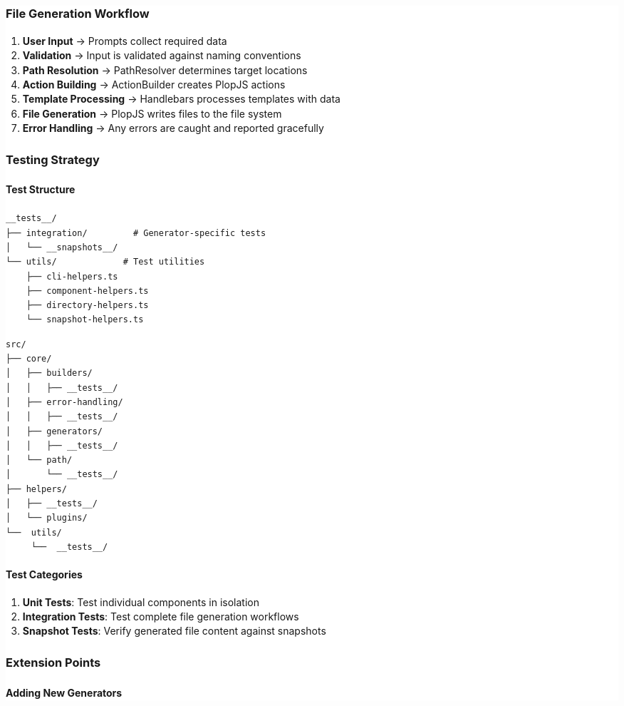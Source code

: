 ### File Generation Workflow

1. **User Input** → Prompts collect required data
2. **Validation** → Input is validated against naming conventions
3. **Path Resolution** → PathResolver determines target locations
4. **Action Building** → ActionBuilder creates PlopJS actions
5. **Template Processing** → Handlebars processes templates with data
6. **File Generation** → PlopJS writes files to the file system
7. **Error Handling** → Any errors are caught and reported gracefully

### Testing Strategy

#### Test Structure

```
__tests__/
├── integration/         # Generator-specific tests
│   └── __snapshots__/
└── utils/             # Test utilities
    ├── cli-helpers.ts
    ├── component-helpers.ts
    ├── directory-helpers.ts
    └── snapshot-helpers.ts
```

```
src/
├── core/
│   ├── builders/
│   │   ├── __tests__/
│   ├── error-handling/
│   │   ├── __tests__/
│   ├── generators/
│   │   ├── __tests__/
│   └── path/
│       └── __tests__/
├── helpers/
│   ├── __tests__/
│   └── plugins/
└──  utils/
     └──  __tests__/
```

#### Test Categories

1. **Unit Tests**: Test individual components in isolation
2. **Integration Tests**: Test complete file generation workflows
3. **Snapshot Tests**: Verify generated file content against snapshots

### Extension Points

#### Adding New Generators
